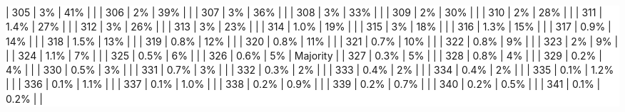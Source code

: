 | 305 | 3% | 41% |  |
| 306 | 2% | 39% |  |
| 307 | 3% | 36% |  |
| 308 | 3% | 33% |  |
| 309 | 2% | 30% |  |
| 310 | 2% | 28% |  |
| 311 | 1.4% | 27% |  |
| 312 | 3% | 26% |  |
| 313 | 3% | 23% |  |
| 314 | 1.0% | 19% |  |
| 315 | 3% | 18% |  |
| 316 | 1.3% | 15% |  |
| 317 | 0.9% | 14% |  |
| 318 | 1.5% | 13% |  |
| 319 | 0.8% | 12% |  |
| 320 | 0.8% | 11% |  |
| 321 | 0.7% | 10% |  |
| 322 | 0.8% | 9% |  |
| 323 | 2% | 9% |  |
| 324 | 1.1% | 7% |  |
| 325 | 0.5% | 6% |  |
| 326 | 0.6% | 5% | Majority |
| 327 | 0.3% | 5% |  |
| 328 | 0.8% | 4% |  |
| 329 | 0.2% | 4% |  |
| 330 | 0.5% | 3% |  |
| 331 | 0.7% | 3% |  |
| 332 | 0.3% | 2% |  |
| 333 | 0.4% | 2% |  |
| 334 | 0.4% | 2% |  |
| 335 | 0.1% | 1.2% |  |
| 336 | 0.1% | 1.1% |  |
| 337 | 0.1% | 1.0% |  |
| 338 | 0.2% | 0.9% |  |
| 339 | 0.2% | 0.7% |  |
| 340 | 0.2% | 0.5% |  |
| 341 | 0.1% | 0.2% |  |